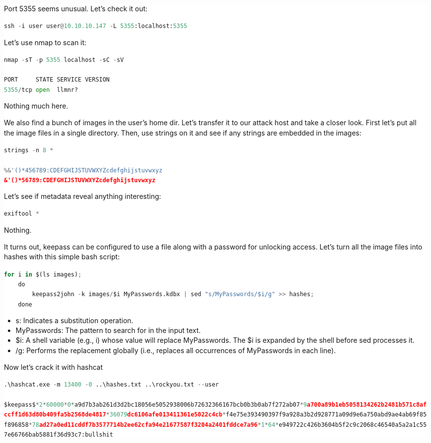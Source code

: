 Port 5355 seems unusual. Let’s check it out:

```python
ssh -i user user@10.10.10.147 -L 5355:localhost:5355
```

Let’s use nmap to scan it:

```python
nmap -sT -p 5355 localhost -sC -sV

PORT     STATE SERVICE VERSION
5355/tcp open  llmnr?

```

Nothing much here. 

We also find a bunch of images in the user’s home dir. Let’s transfer it to our attack host and take a closer look. First let’s put all the image files in a single directory. Then, use strings on it and see if any strings are embedded in the images:

```python
strings -n 8 *

%&'()*456789:CDEFGHIJSTUVWXYZcdefghijstuvwxyz              
&'()*56789:CDEFGHIJSTUVWXYZcdefghijstuvwxyz 
```

Let’s see if metadata reveal anything interesting:

```python
exiftool *
```

Nothing.

It turns out, keepass can be configured to use a file along with a password for unlocking access. Let’s turn all the image files into hashes with this simple bash script:

```python
for i in $(ls images);
	do 
		keepass2john -k images/$i MyPasswords.kdbx | sed "s/MyPasswords/$i/g" >> hashes;
	done
```

- s: Indicates a substitution operation.
- MyPasswords: The pattern to search for in the input text.
- $i: A shell variable (e.g., i) whose value will replace MyPasswords. The $i is expanded by the shell before sed processes it.
- /g: Performs the replacement globally (i.e., replaces all occurrences of MyPasswords in each line).

Now let’s crack it with hashcat

```python
.\hashcat.exe -m 13400 -0 ..\hashes.txt ..\rockyou.txt --user

$keepass$*2*60000*0*a9d7b3ab261d3d2bc18056e5052938006b72632366167bcb0b3b0ab7f272ab07*9a700a89b1eb5058134262b2481b571c8afccff1d63d80b409fa5b2568de4817*36079dc6106afe013411361e5022c4cb*f4e75e393490397f9a928a3b2d928771a09d9e6a750abd9ae4ab69f85f896858*78ad27a0ed11cddf7b3577714b2ee62cfa94e21677587f3204a2401fddce7a96*1*64*e949722c426b3604b5f2c9c2068c46540a5a2a1c557e66766bab5881f36d93c7:bullshit
```
